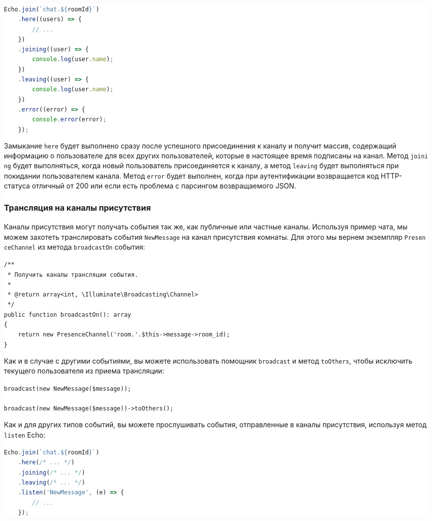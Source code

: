 ```js
Echo.join(`chat.${roomId}`)
    .here((users) => {
        // ...
    })
    .joining((user) => {
        console.log(user.name);
    })
    .leaving((user) => {
        console.log(user.name);
    })
    .error((error) => {
        console.error(error);
    });
```

Замыкание `here` будет выполнено сразу после успешного присоединения к каналу и получит массив, содержащий информацию о пользователе для всех других пользователей, которые в настоящее время подписаны на канал. Метод `joining` будет выполняться, когда новый пользователь присоединяется к каналу, а метод `leaving` будет выполняться при покидании пользователем канала. Метод `error` будет выполнен, когда при аутентификации возвращается код HTTP-статуса отличный от 200 или если есть проблема с парсингом возвращаемого JSON.

<a name="broadcasting-to-presence-channels"></a>
### Трансляция на каналы присутствия

Каналы присутствия могут получать события так же, как публичные или частные каналы. Используя пример чата, мы можем захотеть транслировать события `NewMessage` на канал присутствия комнаты. Для этого мы вернем экземпляр `PresenceChannel` из метода `broadcastOn` события:

    /**
     * Получить каналы трансляции события.
     *
     * @return array<int, \Illuminate\Broadcasting\Channel>
     */
    public function broadcastOn(): array
    {
        return new PresenceChannel('room.'.$this->message->room_id);
    }

Как и в случае с другими событиями, вы можете использовать помощник `broadcast` и метод `toOthers`, чтобы исключить текущего пользователя из приема трансляции:

    broadcast(new NewMessage($message));

    broadcast(new NewMessage($message))->toOthers();

Как и для других типов событий, вы можете прослушивать события, отправленные в каналы присутствия, используя метод `listen` Echo:

```js
Echo.join(`chat.${roomId}`)
    .here(/* ... */)
    .joining(/* ... */)
    .leaving(/* ... */)
    .listen('NewMessage', (e) => {
        // ...
    });
```
